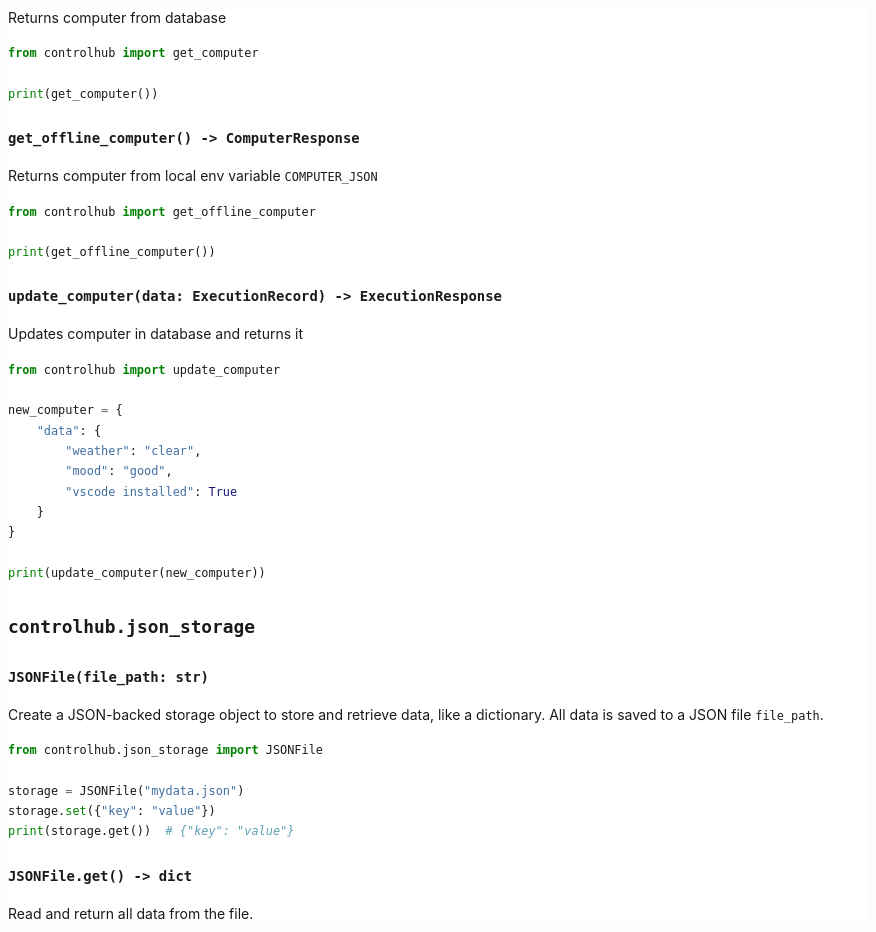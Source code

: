 Returns computer from database

```python
from controlhub import get_computer

print(get_computer())
```

### `get_offline_computer() -> ComputerResponse`

Returns computer from local env variable `COMPUTER_JSON`

```python
from controlhub import get_offline_computer

print(get_offline_computer())
```

### `update_computer(data: ExecutionRecord) -> ExecutionResponse`

Updates computer in database and returns it

```python
from controlhub import update_computer

new_computer = {
    "data": {
        "weather": "clear",
        "mood": "good",
        "vscode installed": True
    }
}

print(update_computer(new_computer))
```

## `controlhub.json_storage`

### `JSONFile(file_path: str)`

Create a JSON-backed storage object to store and retrieve data, like a dictionary. All data is saved to a JSON file `file_path`. 

```python
from controlhub.json_storage import JSONFile

storage = JSONFile("mydata.json")
storage.set({"key": "value"})
print(storage.get())  # {"key": "value"}
```

### `JSONFile.get() -> dict`

Read and return all data from the file.
